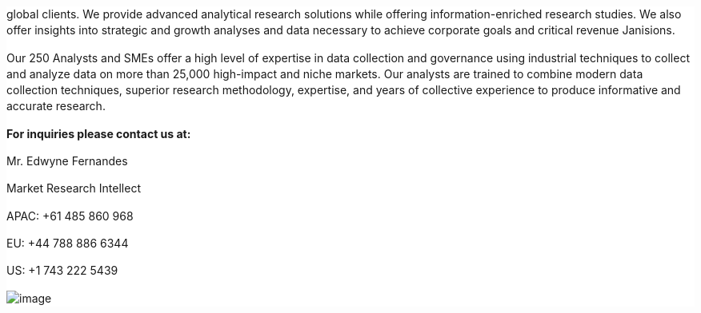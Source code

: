 global clients. We provide advanced analytical research solutions while offering information-enriched research studies.&nbsp;</span>We also offer insights into strategic and growth analyses and data necessary to achieve corporate goals and critical revenue Janisions.</p><p><span class="">Our 250 Analysts and SMEs offer a high level of expertise in data collection and governance using industrial techniques to collect and analyze data on more than 25,000 high-impact and niche markets. Our analysts are trained to combine modern data collection techniques, superior research methodology, expertise, and years of collective experience to produce informative and accurate research.</span></p><p><strong>For inquiries please contact us at:</strong></p><p>Mr. Edwyne Fernandes</p><p>Market Research Intellect</p><p>APAC: +61 485 860 968</p><p>EU: +44 788 886 6344</p><p>US: +1 743 222 5439</p>
![image](https://github.com/user-attachments/assets/10a3a7af-0c12-4a37-9062-96d56348093c)
